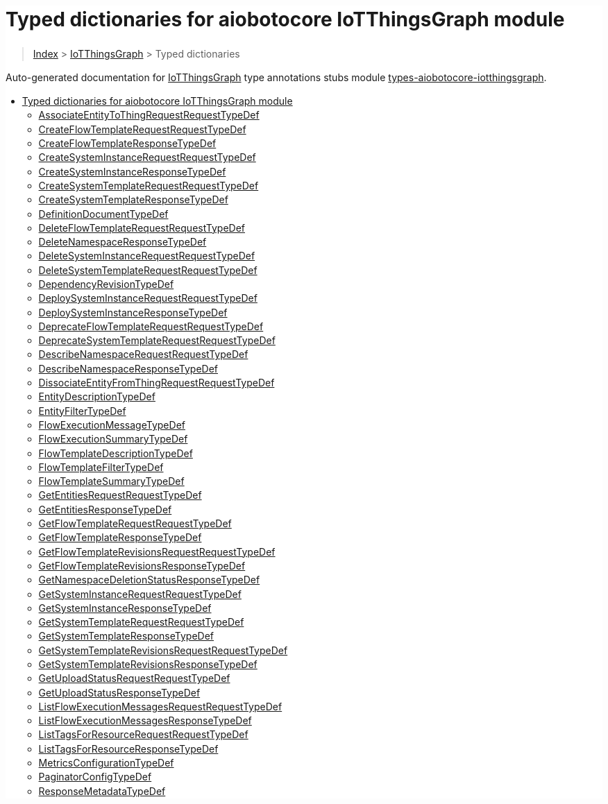 <a id="typed-dictionaries-for-aiobotocore-iotthingsgraph-module"></a>

# Typed dictionaries for aiobotocore IoTThingsGraph module

> [Index](../README.md) > [IoTThingsGraph](./README.md) > Typed dictionaries

Auto-generated documentation for
[IoTThingsGraph](https://boto3.amazonaws.com/v1/documentation/api/latest/reference/services/iotthingsgraph.html#IoTThingsGraph)
type annotations stubs module
[types-aiobotocore-iotthingsgraph](https://pypi.org/project/types-aiobotocore-iotthingsgraph/).

- [Typed dictionaries for aiobotocore IoTThingsGraph module](#typed-dictionaries-for-aiobotocore-iotthingsgraph-module)
  - [AssociateEntityToThingRequestRequestTypeDef](#associateentitytothingrequestrequesttypedef)
  - [CreateFlowTemplateRequestRequestTypeDef](#createflowtemplaterequestrequesttypedef)
  - [CreateFlowTemplateResponseTypeDef](#createflowtemplateresponsetypedef)
  - [CreateSystemInstanceRequestRequestTypeDef](#createsysteminstancerequestrequesttypedef)
  - [CreateSystemInstanceResponseTypeDef](#createsysteminstanceresponsetypedef)
  - [CreateSystemTemplateRequestRequestTypeDef](#createsystemtemplaterequestrequesttypedef)
  - [CreateSystemTemplateResponseTypeDef](#createsystemtemplateresponsetypedef)
  - [DefinitionDocumentTypeDef](#definitiondocumenttypedef)
  - [DeleteFlowTemplateRequestRequestTypeDef](#deleteflowtemplaterequestrequesttypedef)
  - [DeleteNamespaceResponseTypeDef](#deletenamespaceresponsetypedef)
  - [DeleteSystemInstanceRequestRequestTypeDef](#deletesysteminstancerequestrequesttypedef)
  - [DeleteSystemTemplateRequestRequestTypeDef](#deletesystemtemplaterequestrequesttypedef)
  - [DependencyRevisionTypeDef](#dependencyrevisiontypedef)
  - [DeploySystemInstanceRequestRequestTypeDef](#deploysysteminstancerequestrequesttypedef)
  - [DeploySystemInstanceResponseTypeDef](#deploysysteminstanceresponsetypedef)
  - [DeprecateFlowTemplateRequestRequestTypeDef](#deprecateflowtemplaterequestrequesttypedef)
  - [DeprecateSystemTemplateRequestRequestTypeDef](#deprecatesystemtemplaterequestrequesttypedef)
  - [DescribeNamespaceRequestRequestTypeDef](#describenamespacerequestrequesttypedef)
  - [DescribeNamespaceResponseTypeDef](#describenamespaceresponsetypedef)
  - [DissociateEntityFromThingRequestRequestTypeDef](#dissociateentityfromthingrequestrequesttypedef)
  - [EntityDescriptionTypeDef](#entitydescriptiontypedef)
  - [EntityFilterTypeDef](#entityfiltertypedef)
  - [FlowExecutionMessageTypeDef](#flowexecutionmessagetypedef)
  - [FlowExecutionSummaryTypeDef](#flowexecutionsummarytypedef)
  - [FlowTemplateDescriptionTypeDef](#flowtemplatedescriptiontypedef)
  - [FlowTemplateFilterTypeDef](#flowtemplatefiltertypedef)
  - [FlowTemplateSummaryTypeDef](#flowtemplatesummarytypedef)
  - [GetEntitiesRequestRequestTypeDef](#getentitiesrequestrequesttypedef)
  - [GetEntitiesResponseTypeDef](#getentitiesresponsetypedef)
  - [GetFlowTemplateRequestRequestTypeDef](#getflowtemplaterequestrequesttypedef)
  - [GetFlowTemplateResponseTypeDef](#getflowtemplateresponsetypedef)
  - [GetFlowTemplateRevisionsRequestRequestTypeDef](#getflowtemplaterevisionsrequestrequesttypedef)
  - [GetFlowTemplateRevisionsResponseTypeDef](#getflowtemplaterevisionsresponsetypedef)
  - [GetNamespaceDeletionStatusResponseTypeDef](#getnamespacedeletionstatusresponsetypedef)
  - [GetSystemInstanceRequestRequestTypeDef](#getsysteminstancerequestrequesttypedef)
  - [GetSystemInstanceResponseTypeDef](#getsysteminstanceresponsetypedef)
  - [GetSystemTemplateRequestRequestTypeDef](#getsystemtemplaterequestrequesttypedef)
  - [GetSystemTemplateResponseTypeDef](#getsystemtemplateresponsetypedef)
  - [GetSystemTemplateRevisionsRequestRequestTypeDef](#getsystemtemplaterevisionsrequestrequesttypedef)
  - [GetSystemTemplateRevisionsResponseTypeDef](#getsystemtemplaterevisionsresponsetypedef)
  - [GetUploadStatusRequestRequestTypeDef](#getuploadstatusrequestrequesttypedef)
  - [GetUploadStatusResponseTypeDef](#getuploadstatusresponsetypedef)
  - [ListFlowExecutionMessagesRequestRequestTypeDef](#listflowexecutionmessagesrequestrequesttypedef)
  - [ListFlowExecutionMessagesResponseTypeDef](#listflowexecutionmessagesresponsetypedef)
  - [ListTagsForResourceRequestRequestTypeDef](#listtagsforresourcerequestrequesttypedef)
  - [ListTagsForResourceResponseTypeDef](#listtagsforresourceresponsetypedef)
  - [MetricsConfigurationTypeDef](#metricsconfigurationtypedef)
  - [PaginatorConfigTypeDef](#paginatorconfigtypedef)
  - [ResponseMetadataTypeDef](#responsemetadatatypedef)